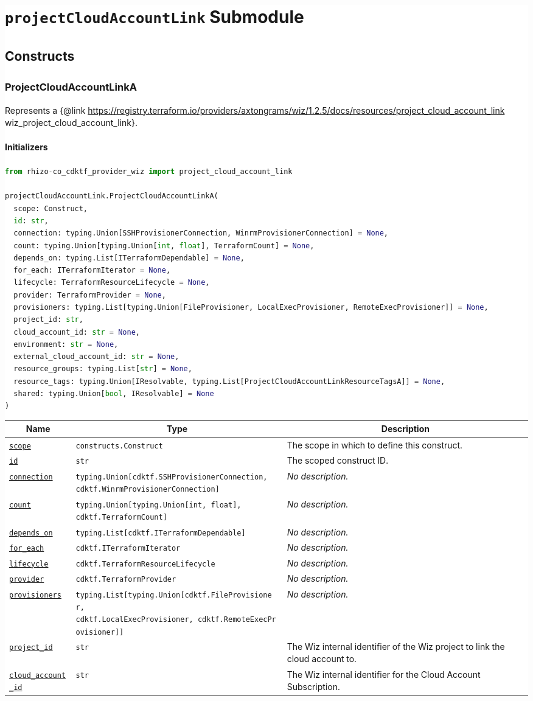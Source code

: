 # `projectCloudAccountLink` Submodule <a name="`projectCloudAccountLink` Submodule" id="rhizo-co-terraform-provider-wiz.projectCloudAccountLink"></a>

## Constructs <a name="Constructs" id="Constructs"></a>

### ProjectCloudAccountLinkA <a name="ProjectCloudAccountLinkA" id="rhizo-co-terraform-provider-wiz.projectCloudAccountLink.ProjectCloudAccountLinkA"></a>

Represents a {@link https://registry.terraform.io/providers/axtongrams/wiz/1.2.5/docs/resources/project_cloud_account_link wiz_project_cloud_account_link}.

#### Initializers <a name="Initializers" id="rhizo-co-terraform-provider-wiz.projectCloudAccountLink.ProjectCloudAccountLinkA.Initializer"></a>

```python
from rhizo-co_cdktf_provider_wiz import project_cloud_account_link

projectCloudAccountLink.ProjectCloudAccountLinkA(
  scope: Construct,
  id: str,
  connection: typing.Union[SSHProvisionerConnection, WinrmProvisionerConnection] = None,
  count: typing.Union[typing.Union[int, float], TerraformCount] = None,
  depends_on: typing.List[ITerraformDependable] = None,
  for_each: ITerraformIterator = None,
  lifecycle: TerraformResourceLifecycle = None,
  provider: TerraformProvider = None,
  provisioners: typing.List[typing.Union[FileProvisioner, LocalExecProvisioner, RemoteExecProvisioner]] = None,
  project_id: str,
  cloud_account_id: str = None,
  environment: str = None,
  external_cloud_account_id: str = None,
  resource_groups: typing.List[str] = None,
  resource_tags: typing.Union[IResolvable, typing.List[ProjectCloudAccountLinkResourceTagsA]] = None,
  shared: typing.Union[bool, IResolvable] = None
)
```

| **Name** | **Type** | **Description** |
| --- | --- | --- |
| <code><a href="#rhizo-co-terraform-provider-wiz.projectCloudAccountLink.ProjectCloudAccountLinkA.Initializer.parameter.scope">scope</a></code> | <code>constructs.Construct</code> | The scope in which to define this construct. |
| <code><a href="#rhizo-co-terraform-provider-wiz.projectCloudAccountLink.ProjectCloudAccountLinkA.Initializer.parameter.id">id</a></code> | <code>str</code> | The scoped construct ID. |
| <code><a href="#rhizo-co-terraform-provider-wiz.projectCloudAccountLink.ProjectCloudAccountLinkA.Initializer.parameter.connection">connection</a></code> | <code>typing.Union[cdktf.SSHProvisionerConnection, cdktf.WinrmProvisionerConnection]</code> | *No description.* |
| <code><a href="#rhizo-co-terraform-provider-wiz.projectCloudAccountLink.ProjectCloudAccountLinkA.Initializer.parameter.count">count</a></code> | <code>typing.Union[typing.Union[int, float], cdktf.TerraformCount]</code> | *No description.* |
| <code><a href="#rhizo-co-terraform-provider-wiz.projectCloudAccountLink.ProjectCloudAccountLinkA.Initializer.parameter.dependsOn">depends_on</a></code> | <code>typing.List[cdktf.ITerraformDependable]</code> | *No description.* |
| <code><a href="#rhizo-co-terraform-provider-wiz.projectCloudAccountLink.ProjectCloudAccountLinkA.Initializer.parameter.forEach">for_each</a></code> | <code>cdktf.ITerraformIterator</code> | *No description.* |
| <code><a href="#rhizo-co-terraform-provider-wiz.projectCloudAccountLink.ProjectCloudAccountLinkA.Initializer.parameter.lifecycle">lifecycle</a></code> | <code>cdktf.TerraformResourceLifecycle</code> | *No description.* |
| <code><a href="#rhizo-co-terraform-provider-wiz.projectCloudAccountLink.ProjectCloudAccountLinkA.Initializer.parameter.provider">provider</a></code> | <code>cdktf.TerraformProvider</code> | *No description.* |
| <code><a href="#rhizo-co-terraform-provider-wiz.projectCloudAccountLink.ProjectCloudAccountLinkA.Initializer.parameter.provisioners">provisioners</a></code> | <code>typing.List[typing.Union[cdktf.FileProvisioner, cdktf.LocalExecProvisioner, cdktf.RemoteExecProvisioner]]</code> | *No description.* |
| <code><a href="#rhizo-co-terraform-provider-wiz.projectCloudAccountLink.ProjectCloudAccountLinkA.Initializer.parameter.projectId">project_id</a></code> | <code>str</code> | The Wiz internal identifier of the Wiz project to link the cloud account to. |
| <code><a href="#rhizo-co-terraform-provider-wiz.projectCloudAccountLink.ProjectCloudAccountLinkA.Initializer.parameter.cloudAccountId">cloud_account_id</a></code> | <code>str</code> | The Wiz internal identifier for the Cloud Account Subscription. |